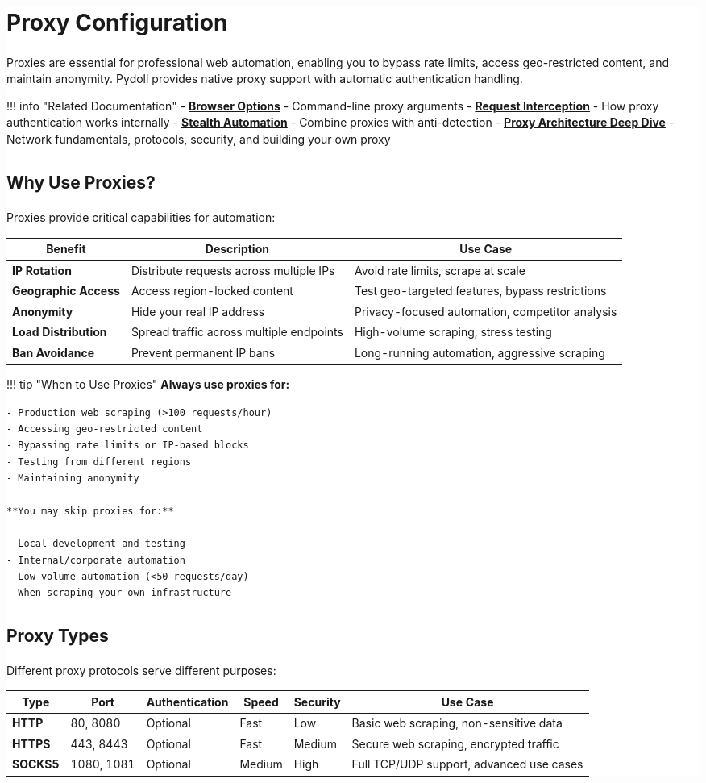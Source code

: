 # Proxy Configuration

Proxies are essential for professional web automation, enabling you to bypass rate limits, access geo-restricted content, and maintain anonymity. Pydoll provides native proxy support with automatic authentication handling.

!!! info "Related Documentation"
    - **[Browser Options](browser-options.md)** - Command-line proxy arguments
    - **[Request Interception](../network/interception.md)** - How proxy authentication works internally
    - **[Stealth Automation](../automation/human-interactions.md)** - Combine proxies with anti-detection
    - **[Proxy Architecture Deep Dive](../../deep-dive/proxy-architecture.md)** - Network fundamentals, protocols, security, and building your own proxy

## Why Use Proxies?

Proxies provide critical capabilities for automation:

| Benefit | Description | Use Case |
|---------|-------------|----------|
| **IP Rotation** | Distribute requests across multiple IPs | Avoid rate limits, scrape at scale |
| **Geographic Access** | Access region-locked content | Test geo-targeted features, bypass restrictions |
| **Anonymity** | Hide your real IP address | Privacy-focused automation, competitor analysis |
| **Load Distribution** | Spread traffic across multiple endpoints | High-volume scraping, stress testing |
| **Ban Avoidance** | Prevent permanent IP bans | Long-running automation, aggressive scraping |

!!! tip "When to Use Proxies"
    **Always use proxies for:**
    
    - Production web scraping (>100 requests/hour)
    - Accessing geo-restricted content
    - Bypassing rate limits or IP-based blocks
    - Testing from different regions
    - Maintaining anonymity
    
    **You may skip proxies for:**
    
    - Local development and testing
    - Internal/corporate automation
    - Low-volume automation (<50 requests/day)
    - When scraping your own infrastructure

## Proxy Types

Different proxy protocols serve different purposes:

| Type | Port | Authentication | Speed | Security | Use Case |
|------|------|----------------|-------|----------|----------|
| **HTTP** | 80, 8080 | Optional | Fast | Low | Basic web scraping, non-sensitive data |
| **HTTPS** | 443, 8443 | Optional | Fast | Medium | Secure web scraping, encrypted traffic |
| **SOCKS5** | 1080, 1081 | Optional | Medium | High | Full TCP/UDP support, advanced use cases |
